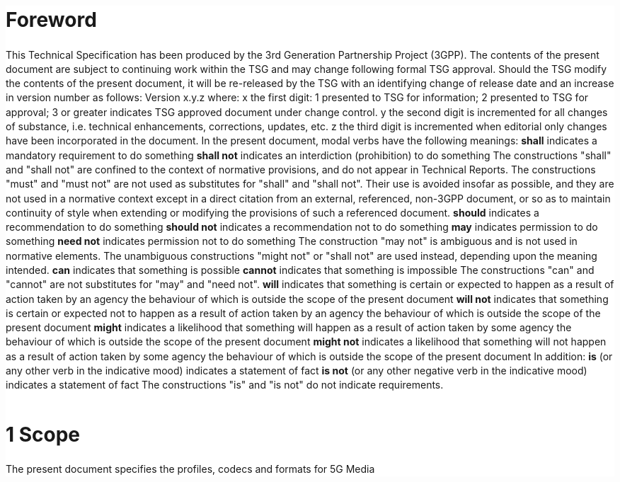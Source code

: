 # Foreword
This Technical Specification has been produced by the 3rd Generation
Partnership Project (3GPP).
The contents of the present document are subject to continuing work within the
TSG and may change following formal TSG approval. Should the TSG modify the
contents of the present document, it will be re-released by the TSG with an
identifying change of release date and an increase in version number as
follows:
Version x.y.z
where:
x the first digit:
1 presented to TSG for information;
2 presented to TSG for approval;
3 or greater indicates TSG approved document under change control.
y the second digit is incremented for all changes of substance, i.e. technical
enhancements, corrections, updates, etc.
z the third digit is incremented when editorial only changes have been
incorporated in the document.
In the present document, modal verbs have the following meanings:
**shall** indicates a mandatory requirement to do something
**shall not** indicates an interdiction (prohibition) to do something
The constructions \"shall\" and \"shall not\" are confined to the context of
normative provisions, and do not appear in Technical Reports.
The constructions \"must\" and \"must not\" are not used as substitutes for
\"shall\" and \"shall not\". Their use is avoided insofar as possible, and
they are not used in a normative context except in a direct citation from an
external, referenced, non-3GPP document, or so as to maintain continuity of
style when extending or modifying the provisions of such a referenced
document.
**should** indicates a recommendation to do something
**should not** indicates a recommendation not to do something
**may** indicates permission to do something
**need not** indicates permission not to do something
The construction \"may not\" is ambiguous and is not used in normative
elements. The unambiguous constructions \"might not\" or \"shall not\" are
used instead, depending upon the meaning intended.
**can** indicates that something is possible
**cannot** indicates that something is impossible
The constructions \"can\" and \"cannot\" are not substitutes for \"may\" and
\"need not\".
**will** indicates that something is certain or expected to happen as a result
of action taken by an agency the behaviour of which is outside the scope of
the present document
**will not** indicates that something is certain or expected not to happen as
a result of action taken by an agency the behaviour of which is outside the
scope of the present document
**might** indicates a likelihood that something will happen as a result of
action taken by some agency the behaviour of which is outside the scope of the
present document
**might not** indicates a likelihood that something will not happen as a
result of action taken by some agency the behaviour of which is outside the
scope of the present document
In addition:
**is** (or any other verb in the indicative mood) indicates a statement of
fact
**is not** (or any other negative verb in the indicative mood) indicates a
statement of fact
The constructions \"is\" and \"is not\" do not indicate requirements.
# 1 Scope
The present document specifies the profiles, codecs and formats for 5G Media